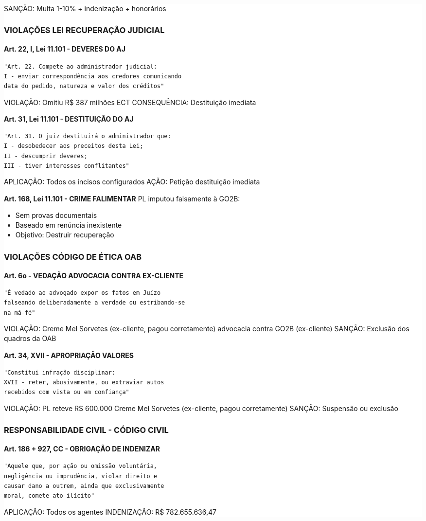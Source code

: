SANÇÃO: Multa 1-10% + indenização + honorários

### VIOLAÇÕES LEI RECUPERAÇÃO JUDICIAL

**Art. 22, I, Lei 11.101 - DEVERES DO AJ**
```
"Art. 22. Compete ao administrador judicial:
I - enviar correspondência aos credores comunicando
data do pedido, natureza e valor dos créditos"
```
VIOLAÇÃO: Omitiu R$ 387 milhões ECT CONSEQUÊNCIA: Destituição imediata

**Art. 31, Lei 11.101 - DESTITUIÇÃO DO AJ**
```
"Art. 31. O juiz destituirá o administrador que:
I - desobedecer aos preceitos desta Lei;
II - descumprir deveres;
III - tiver interesses conflitantes"
```
APLICAÇÃO: Todos os incisos configurados AÇÃO: Petição destituição imediata

**Art. 168, Lei 11.101 - CRIME FALIMENTAR** PL imputou falsamente à GO2B:
- Sem provas documentais
- Baseado em renúncia inexistente
- Objetivo: Destruir recuperação

### VIOLAÇÕES CÓDIGO DE ÉTICA OAB

**Art. 6o - VEDAÇÃO ADVOCACIA CONTRA EX-CLIENTE**
```
"É vedado ao advogado expor os fatos em Juízo
falseando deliberadamente a verdade ou estribando-se
na má-fé"
```
VIOLAÇÃO: Creme Mel Sorvetes (ex-cliente, pagou corretamente) advocacia contra GO2B (ex-cliente)
SANÇÃO: Exclusão dos quadros da OAB

**Art. 34, XVII - APROPRIAÇÃO VALORES**
```
"Constitui infração disciplinar:
XVII - reter, abusivamente, ou extraviar autos
recebidos com vista ou em confiança"
```
VIOLAÇÃO: PL reteve R$ 600.000 Creme Mel Sorvetes (ex-cliente, pagou corretamente)
SANÇÃO: Suspensão ou exclusão

### RESPONSABILIDADE CIVIL - CÓDIGO CIVIL

**Art. 186 + 927, CC - OBRIGAÇÃO DE INDENIZAR**
```
"Aquele que, por ação ou omissão voluntária,
negligência ou imprudência, violar direito e
causar dano a outrem, ainda que exclusivamente
moral, comete ato ilícito"
```
APLICAÇÃO: Todos os agentes INDENIZAÇÃO: R$ 782.655.636,47
